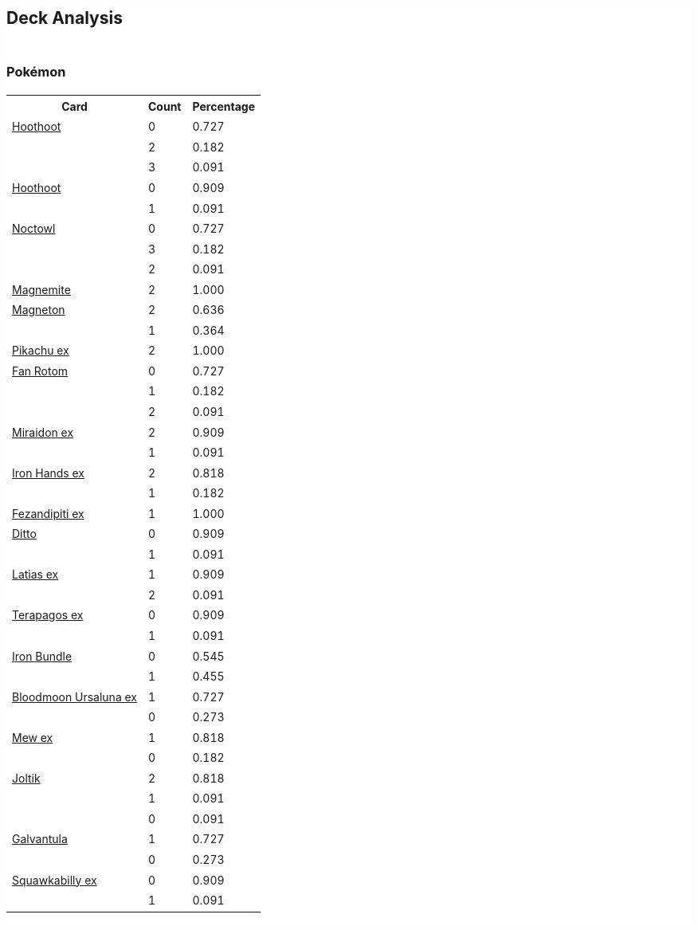 
## Deck Analysis

<div style="display: flex; flex-wrap: wrap;">
<div style="flex: 1; margin-right: 10px;">
<h3>Pokémon</h3><table><tr><th>Card</th><th>Count</th><th>Percentage</th></tr><tr><td rowspan='3'><a href='https://limitlesstcg.com/cards/SCR/114'>Hoothoot</a></td><td>0</td><td>0.727</td></tr><tr><td>2</td><td>0.182</td></tr><tr><td>3</td><td>0.091</td></tr><tr><td rowspan='2'><a href='https://limitlesstcg.com/cards/TEF/126'>Hoothoot</a></td><td>0</td><td>0.909</td></tr><tr><td>1</td><td>0.091</td></tr><tr><td rowspan='3'><a href='https://limitlesstcg.com/cards/SCR/115'>Noctowl</a></td><td>0</td><td>0.727</td></tr><tr><td>3</td><td>0.182</td></tr><tr><td>2</td><td>0.091</td></tr><tr><td rowspan='1'><a href='https://limitlesstcg.com/cards/SSP/58'>Magnemite</a></td><td>2</td><td>1.000</td></tr><tr><td rowspan='2'><a href='https://limitlesstcg.com/cards/SSP/59'>Magneton</a></td><td>2</td><td>0.636</td></tr><tr><td>1</td><td>0.364</td></tr><tr><td rowspan='1'><a href='https://limitlesstcg.com/cards/SSP/57'>Pikachu ex</a></td><td>2</td><td>1.000</td></tr><tr><td rowspan='3'><a href='https://limitlesstcg.com/cards/SCR/118'>Fan Rotom</a></td><td>0</td><td>0.727</td></tr><tr><td>1</td><td>0.182</td></tr><tr><td>2</td><td>0.091</td></tr><tr><td rowspan='2'><a href='https://limitlesstcg.com/cards/SVI/81'>Miraidon ex</a></td><td>2</td><td>0.909</td></tr><tr><td>1</td><td>0.091</td></tr><tr><td rowspan='2'><a href='https://limitlesstcg.com/cards/PAR/70'>Iron Hands ex</a></td><td>2</td><td>0.818</td></tr><tr><td>1</td><td>0.182</td></tr><tr><td rowspan='1'><a href='https://limitlesstcg.com/cards/SFA/38'>Fezandipiti ex</a></td><td>1</td><td>1.000</td></tr><tr><td rowspan='2'><a href='https://limitlesstcg.com/cards/MEW/132'>Ditto</a></td><td>0</td><td>0.909</td></tr><tr><td>1</td><td>0.091</td></tr><tr><td rowspan='2'><a href='https://limitlesstcg.com/cards/SSP/76'>Latias ex</a></td><td>1</td><td>0.909</td></tr><tr><td>2</td><td>0.091</td></tr><tr><td rowspan='2'><a href='https://limitlesstcg.com/cards/SCR/128'>Terapagos ex</a></td><td>0</td><td>0.909</td></tr><tr><td>1</td><td>0.091</td></tr><tr><td rowspan='2'><a href='https://limitlesstcg.com/cards/PAR/56'>Iron Bundle</a></td><td>0</td><td>0.545</td></tr><tr><td>1</td><td>0.455</td></tr><tr><td rowspan='2'><a href='https://limitlesstcg.com/cards/TWM/141'>Bloodmoon Ursaluna ex</a></td><td>1</td><td>0.727</td></tr><tr><td>0</td><td>0.273</td></tr><tr><td rowspan='2'><a href='https://limitlesstcg.com/cards/MEW/151'>Mew ex</a></td><td>1</td><td>0.818</td></tr><tr><td>0</td><td>0.182</td></tr><tr><td rowspan='3'><a href='https://limitlesstcg.com/cards/SCR/50'>Joltik</a></td><td>2</td><td>0.818</td></tr><tr><td>1</td><td>0.091</td></tr><tr><td>0</td><td>0.091</td></tr><tr><td rowspan='2'><a href='https://limitlesstcg.com/cards/SFA/2'>Galvantula</a></td><td>1</td><td>0.727</td></tr><tr><td>0</td><td>0.273</td></tr><tr><td rowspan='2'><a href='https://limitlesstcg.com/cards/PAL/169'>Squawkabilly ex</a></td><td>0</td><td>0.909</td></tr><tr><td>1</td><td>0.091</td></tr></table>